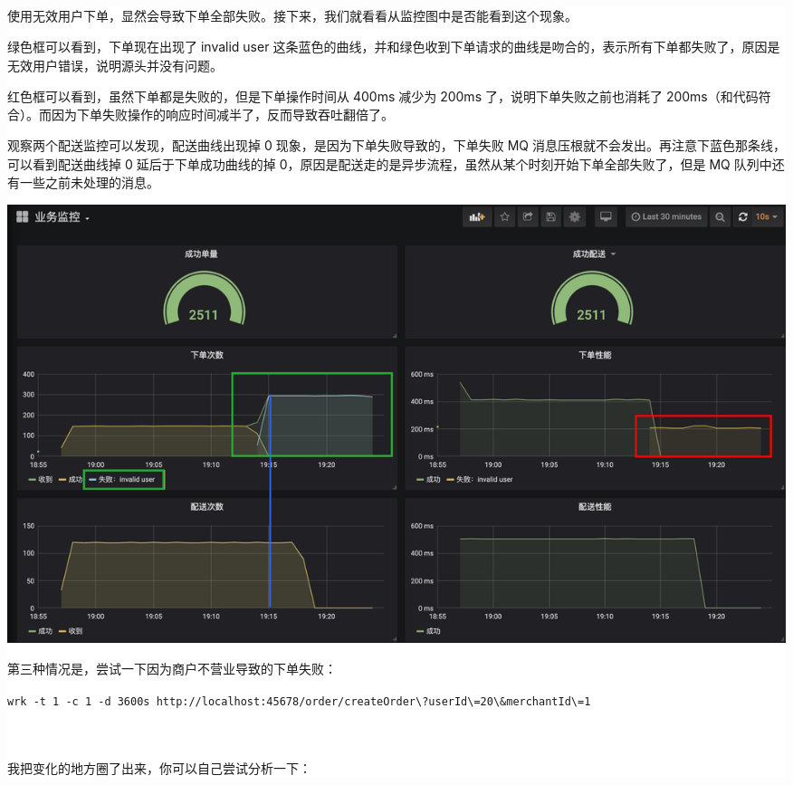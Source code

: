 使用无效用户下单，显然会导致下单全部失败。接下来，我们就看看从监控图中是否能看到这个现象。

绿色框可以看到，下单现在出现了 invalid user 这条蓝色的曲线，并和绿色收到下单请求的曲线是吻合的，表示所有下单都失败了，原因是无效用户错误，说明源头并没有问题。

红色框可以看到，虽然下单都是失败的，但是下单操作时间从 400ms 减少为 200ms 了，说明下单失败之前也消耗了 200ms（和代码符合）。而因为下单失败操作的响应时间减半了，反而导致吞吐翻倍了。

观察两个配送监控可以发现，配送曲线出现掉 0 现象，是因为下单失败导致的，下单失败 MQ 消息压根就不会发出。再注意下蓝色那条线，可以看到配送曲线掉 0 延后于下单成功曲线的掉 0，原因是配送走的是异步流程，虽然从某个时刻开始下单全部失败了，但是 MQ 队列中还有一些之前未处理的消息。

![img](assets/536ce4dad0e8bc00aa6d9ad4ff285b5b.jpg)

第三种情况是，尝试一下因为商户不营业导致的下单失败：

```
wrk -t 1 -c 1 -d 3600s http://localhost:45678/order/createOrder\?userId\=20\&merchantId\=1



```

我把变化的地方圈了出来，你可以自己尝试分析一下：
